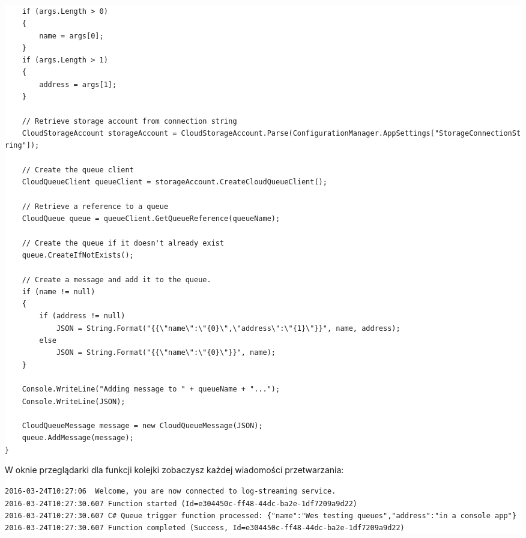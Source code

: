         if (args.Length > 0)
        {
            name = args[0];
        }
        if (args.Length > 1)
        {
            address = args[1];
        }

        // Retrieve storage account from connection string
        CloudStorageAccount storageAccount = CloudStorageAccount.Parse(ConfigurationManager.AppSettings["StorageConnectionString"]);

        // Create the queue client
        CloudQueueClient queueClient = storageAccount.CreateCloudQueueClient();

        // Retrieve a reference to a queue
        CloudQueue queue = queueClient.GetQueueReference(queueName);

        // Create the queue if it doesn't already exist
        queue.CreateIfNotExists();

        // Create a message and add it to the queue.
        if (name != null)
        {
            if (address != null)
                JSON = String.Format("{{\"name\":\"{0}\",\"address\":\"{1}\"}}", name, address);
            else
                JSON = String.Format("{{\"name\":\"{0}\"}}", name);
        }

        Console.WriteLine("Adding message to " + queueName + "...");
        Console.WriteLine(JSON);

        CloudQueueMessage message = new CloudQueueMessage(JSON);
        queue.AddMessage(message);
    }

W oknie przeglądarki dla funkcji kolejki zobaczysz każdej wiadomości przetwarzania:

    2016-03-24T10:27:06  Welcome, you are now connected to log-streaming service.
    2016-03-24T10:27:30.607 Function started (Id=e304450c-ff48-44dc-ba2e-1df7209a9d22)
    2016-03-24T10:27:30.607 C# Queue trigger function processed: {"name":"Wes testing queues","address":"in a console app"}
    2016-03-24T10:27:30.607 Function completed (Success, Id=e304450c-ff48-44dc-ba2e-1df7209a9d22)




[Azure Portal]: https://portal.azure.com
